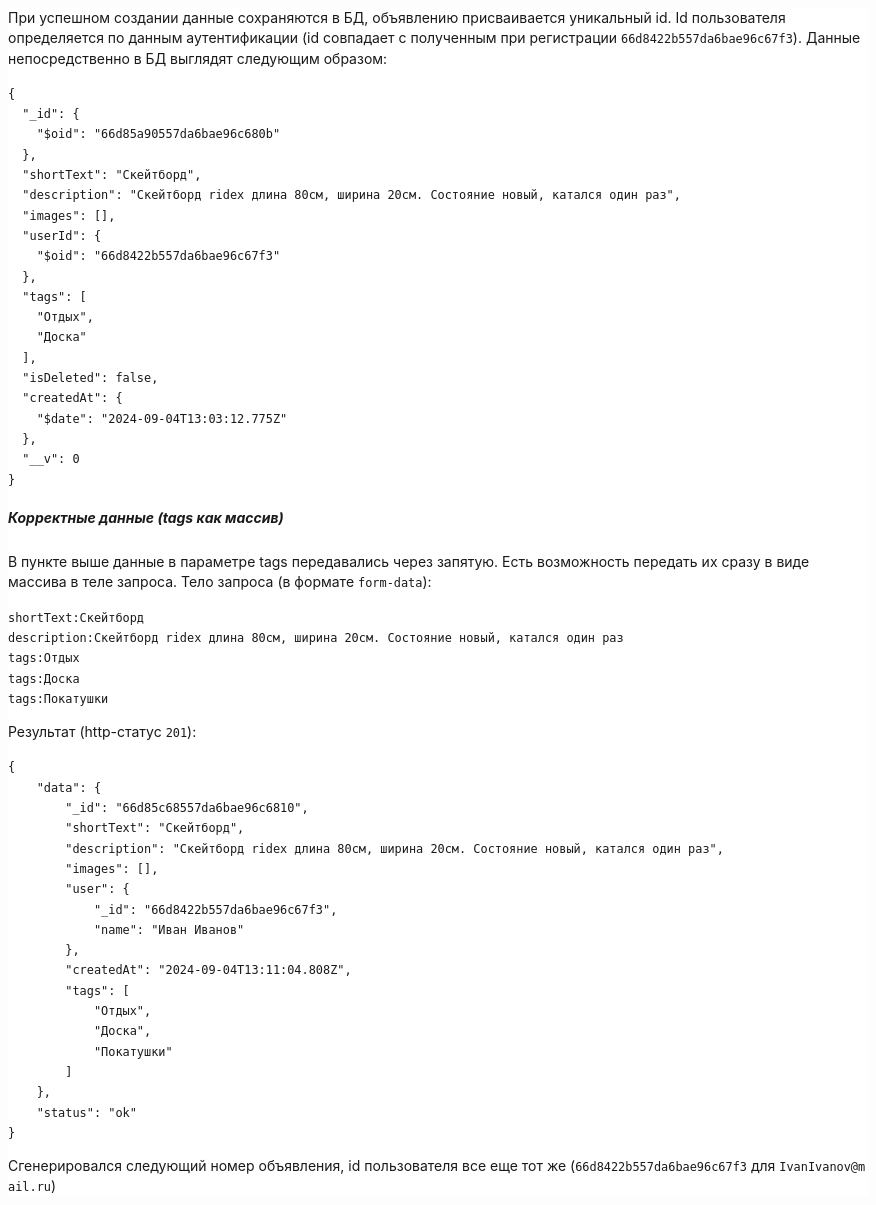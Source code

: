 При успешном создании данные сохраняются в БД, объявлению присваивается уникальный id. Id пользователя определяется по данным аутентификации (id совпадает с полученным при регистрации `66d8422b557da6bae96c67f3`).
Данные непосредственно в БД выглядят следующим образом: 
```
{
  "_id": {
    "$oid": "66d85a90557da6bae96c680b"
  },
  "shortText": "Скейтборд",
  "description": "Скейтборд ridex длина 80см, ширина 20см. Состояние новый, катался один раз",
  "images": [],
  "userId": {
    "$oid": "66d8422b557da6bae96c67f3"
  },
  "tags": [
    "Отдых",
    "Доска"
  ],
  "isDeleted": false,
  "createdAt": {
    "$date": "2024-09-04T13:03:12.775Z"
  },
  "__v": 0
}
```


##### Корректные данные (tags как массив)

В пункте выше данные в параметре tags передавались через запятую. Есть возможность передать их сразу в виде массива в теле запроса. 
Тело запроса (в формате `form-data`): 
```
shortText:Скейтборд
description:Скейтборд ridex длина 80см, ширина 20см. Состояние новый, катался один раз
tags:Отдых
tags:Доска
tags:Покатушки
```

Результат (http-статус `201`): 
```
{
    "data": {
        "_id": "66d85c68557da6bae96c6810",
        "shortText": "Скейтборд",
        "description": "Скейтборд ridex длина 80см, ширина 20см. Состояние новый, катался один раз",
        "images": [],
        "user": {
            "_id": "66d8422b557da6bae96c67f3",
            "name": "Иван Иванов"
        },
        "createdAt": "2024-09-04T13:11:04.808Z",
        "tags": [
            "Отдых",
            "Доска",
            "Покатушки"
        ]
    },
    "status": "ok"
}
```
Сгенерировался следующий номер объявления, id пользователя все еще тот же (`66d8422b557da6bae96c67f3` для `IvanIvanov@mail.ru`)
